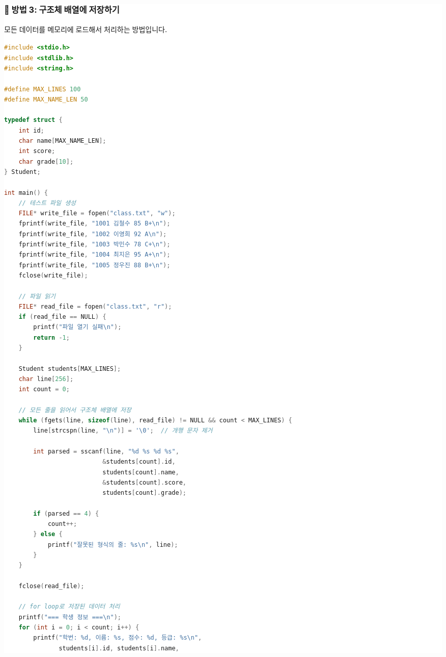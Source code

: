 ### 🔄 방법 3: 구조체 배열에 저장하기
모든 데이터를 메모리에 로드해서 처리하는 방법입니다.

```c
#include <stdio.h>
#include <stdlib.h>
#include <string.h>

#define MAX_LINES 100
#define MAX_NAME_LEN 50

typedef struct {
    int id;
    char name[MAX_NAME_LEN];
    int score;
    char grade[10];
} Student;

int main() {
    // 테스트 파일 생성
    FILE* write_file = fopen("class.txt", "w");
    fprintf(write_file, "1001 김철수 85 B+\n");
    fprintf(write_file, "1002 이영희 92 A\n");
    fprintf(write_file, "1003 박민수 78 C+\n");
    fprintf(write_file, "1004 최지은 95 A+\n");
    fprintf(write_file, "1005 정우진 88 B+\n");
    fclose(write_file);

    // 파일 읽기
    FILE* read_file = fopen("class.txt", "r");
    if (read_file == NULL) {
        printf("파일 열기 실패\n");
        return -1;
    }

    Student students[MAX_LINES];
    char line[256];
    int count = 0;

    // 모든 줄을 읽어서 구조체 배열에 저장
    while (fgets(line, sizeof(line), read_file) != NULL && count < MAX_LINES) {
        line[strcspn(line, "\n")] = '\0';  // 개행 문자 제거

        int parsed = sscanf(line, "%d %s %d %s",
                           &students[count].id,
                           students[count].name,
                           &students[count].score,
                           students[count].grade);

        if (parsed == 4) {
            count++;
        } else {
            printf("잘못된 형식의 줄: %s\n", line);
        }
    }

    fclose(read_file);

    // for loop로 저장된 데이터 처리
    printf("=== 학생 정보 ===\n");
    for (int i = 0; i < count; i++) {
        printf("학번: %d, 이름: %s, 점수: %d, 등급: %s\n",
               students[i].id, students[i].name,
```